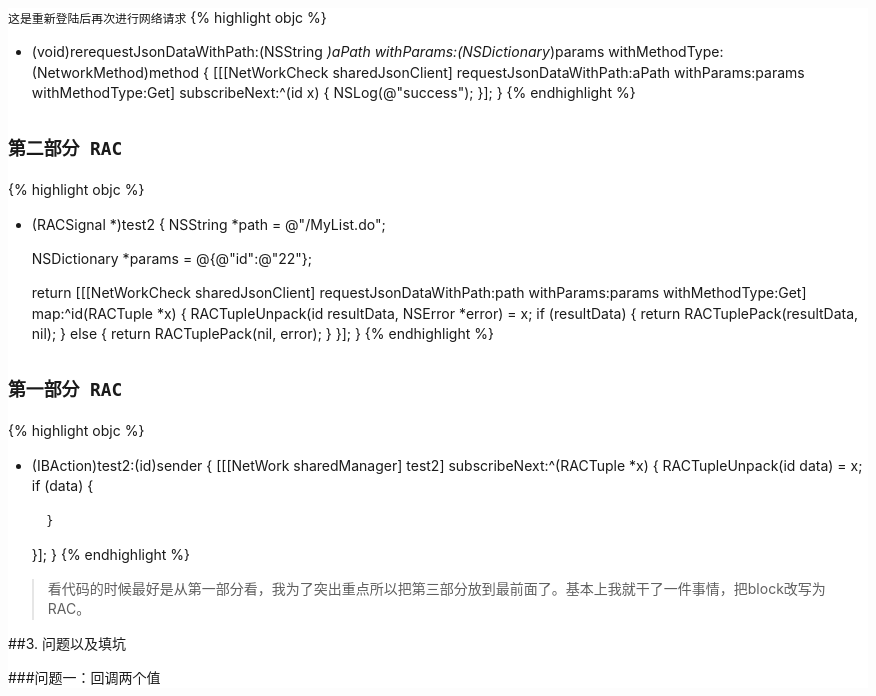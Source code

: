`这是重新登陆后再次进行网络请求`
{% highlight objc %} 
- (void)rerequestJsonDataWithPath:(NSString *)aPath
                      withParams:(NSDictionary*)params
                  withMethodType:(NetworkMethod)method
{
    [[[NetWorkCheck sharedJsonClient] requestJsonDataWithPath:aPath withParams:params withMethodType:Get] subscribeNext:^(id x) {
        NSLog(@"success");
    }];
}
{% endhighlight %}

## `第二部分 RAC`

{% highlight objc %} 
- (RACSignal *)test2
{
    NSString *path = @"/MyList.do";
    
    NSDictionary *params = @{@"id":@"22"};
    
    return [[[NetWorkCheck sharedJsonClient] requestJsonDataWithPath:path withParams:params withMethodType:Get] map:^id(RACTuple *x) {
        RACTupleUnpack(id resultData, NSError *error) = x;
        if (resultData) {
            return RACTuplePack(resultData, nil);
        } else {
            return RACTuplePack(nil, error);
        }
    }];
}
{% endhighlight %}

## `第一部分 RAC`

{% highlight objc %} 
- (IBAction)test2:(id)sender
{
    [[[NetWork sharedManager] test2] subscribeNext:^(RACTuple *x) {
        RACTupleUnpack(id data) = x;
        if (data) {
            
        }
    }];
}
{% endhighlight %}

> 看代码的时候最好是从第一部分看，我为了突出重点所以把第三部分放到最前面了。基本上我就干了一件事情，把block改写为RAC。

##3. 问题以及填坑

###问题一：回调两个值
